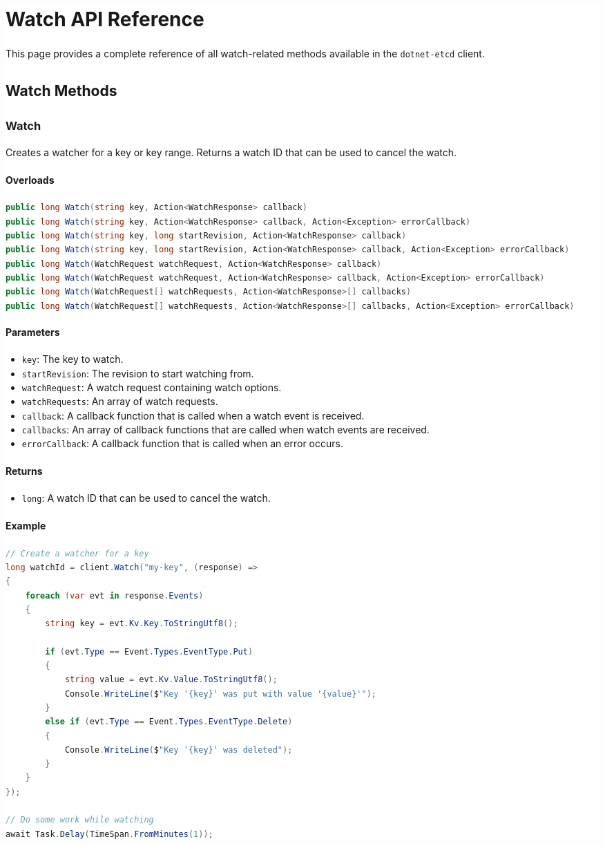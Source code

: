 # Watch API Reference

This page provides a complete reference of all watch-related methods available in the `dotnet-etcd` client.

## Watch Methods

### Watch

Creates a watcher for a key or key range. Returns a watch ID that can be used to cancel the watch.

#### Overloads

```csharp
public long Watch(string key, Action<WatchResponse> callback)
public long Watch(string key, Action<WatchResponse> callback, Action<Exception> errorCallback)
public long Watch(string key, long startRevision, Action<WatchResponse> callback)
public long Watch(string key, long startRevision, Action<WatchResponse> callback, Action<Exception> errorCallback)
public long Watch(WatchRequest watchRequest, Action<WatchResponse> callback)
public long Watch(WatchRequest watchRequest, Action<WatchResponse> callback, Action<Exception> errorCallback)
public long Watch(WatchRequest[] watchRequests, Action<WatchResponse>[] callbacks)
public long Watch(WatchRequest[] watchRequests, Action<WatchResponse>[] callbacks, Action<Exception> errorCallback)
```

#### Parameters

- `key`: The key to watch.
- `startRevision`: The revision to start watching from.
- `watchRequest`: A watch request containing watch options.
- `watchRequests`: An array of watch requests.
- `callback`: A callback function that is called when a watch event is received.
- `callbacks`: An array of callback functions that are called when watch events are received.
- `errorCallback`: A callback function that is called when an error occurs.

#### Returns

- `long`: A watch ID that can be used to cancel the watch.

#### Example

```csharp
// Create a watcher for a key
long watchId = client.Watch("my-key", (response) =>
{
    foreach (var evt in response.Events)
    {
        string key = evt.Kv.Key.ToStringUtf8();
        
        if (evt.Type == Event.Types.EventType.Put)
        {
            string value = evt.Kv.Value.ToStringUtf8();
            Console.WriteLine($"Key '{key}' was put with value '{value}'");
        }
        else if (evt.Type == Event.Types.EventType.Delete)
        {
            Console.WriteLine($"Key '{key}' was deleted");
        }
    }
});

// Do some work while watching
await Task.Delay(TimeSpan.FromMinutes(1));
```